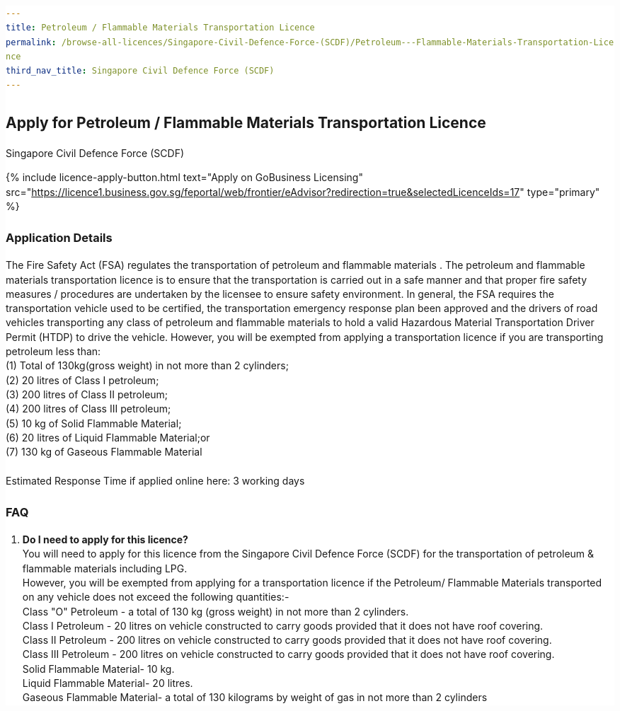 ```yaml
---
title: Petroleum / Flammable Materials Transportation Licence
permalink: /browse-all-licences/Singapore-Civil-Defence-Force-(SCDF)/Petroleum---Flammable-Materials-Transportation-Licence
third_nav_title: Singapore Civil Defence Force (SCDF)
---
```


## Apply for Petroleum / Flammable Materials Transportation Licence

Singapore Civil Defence Force (SCDF)

{% include licence-apply-button.html text="Apply on GoBusiness Licensing" src="https://licence1.business.gov.sg/feportal/web/frontier/eAdvisor?redirection=true&selectedLicenceIds=17" type="primary" %}

<H3>Application Details</H3>

<p>The Fire Safety Act (FSA) regulates the transportation of petroleum and flammable materials . The petroleum and flammable materials transportation licence is to ensure that the transportation is carried out in a safe manner and that proper fire safety measures / procedures are undertaken by the licensee to ensure safety environment. In general, the FSA requires the transportation vehicle used to be certified, the transportation emergency response plan been approved and the drivers of road vehicles transporting any class of petroleum and flammable materials to hold a valid Hazardous Material Transportation Driver Permit (HTDP) to drive the vehicle. However, you will be exempted from applying a transportation licence if you are transporting petroleum less than: <br>
(1) Total of 130kg(gross weight) in not more than 2 cylinders; <br>
(2) 20 litres of Class I petroleum; <br>
(3) 200 litres of Class II petroleum; <br>
(4) 200 litres of Class III petroleum; <br>
(5) 10 kg of Solid Flammable Material; <br>
(6) 20 litres of Liquid Flammable Material;or<br> 
(7) 130 kg of Gaseous Flammable Material <br>
<br>
Estimated Response Time if applied online here: 3 working days

<h3>FAQ</h3>


<ol>
<li>
<strong>
Do I need to apply for this licence?</strong><br>
You will need to apply for this licence from the Singapore Civil Defence Force (SCDF) for the transportation of petroleum & flammable materials including LPG.<br>
However, you will be exempted from applying for a transportation licence if the Petroleum/ Flammable Materials transported on any vehicle does not exceed the following quantities:-<br>
Class "O" Petroleum - a total of 130 kg (gross weight) in not more than 2 cylinders.<br>
Class I Petroleum - 20 litres on vehicle constructed to carry goods provided that it does not have roof covering.<br>
Class II Petroleum - 200 litres on vehicle constructed to carry goods provided that it does not have roof covering.<br>
Class III Petroleum - 200 litres on vehicle constructed to carry goods provided that it does not have roof covering. <br>
Solid Flammable Material- 10 kg. <br>
Liquid Flammable Material- 20 litres. <br>
Gaseous Flammable Material- a total of 130 kilograms by weight of gas in not more than 2 cylinders<br>
